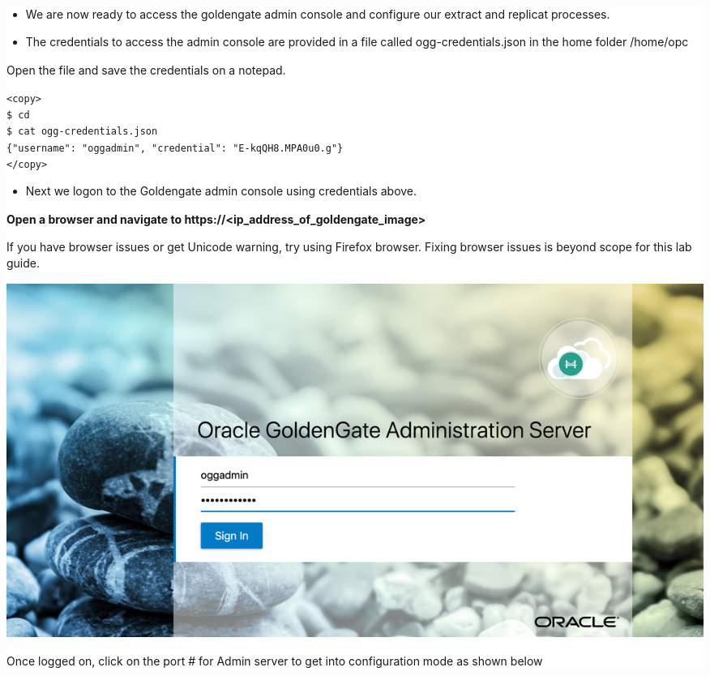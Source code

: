 - We are now ready to access the goldengate admin console and configure our extract and replicat processes. 

- The credentials to access the admin console are provided in a file called ogg-credentials.json in the home folder /home/opc

Open the file and save the credentials on a notepad.

```
<copy>
$ cd
$ cat ogg-credentials.json
{"username": "oggadmin", "credential": "E-kqQH8.MPA0u0.g"}
</copy>
```

- Next we logon to the Goldengate admin console using credentials above.

**Open a browser and navigate to https://\<ip_address_of_goldengate_image\>**

If you have browser issues or get Unicode warning, try using Firefox browser. Fixing browser issues is beyond scope for this lab guide.

![](./images/goldengate/ogg1.png " ")

Once logged on, click on the port # for Admin server to get into configuration mode as shown below
